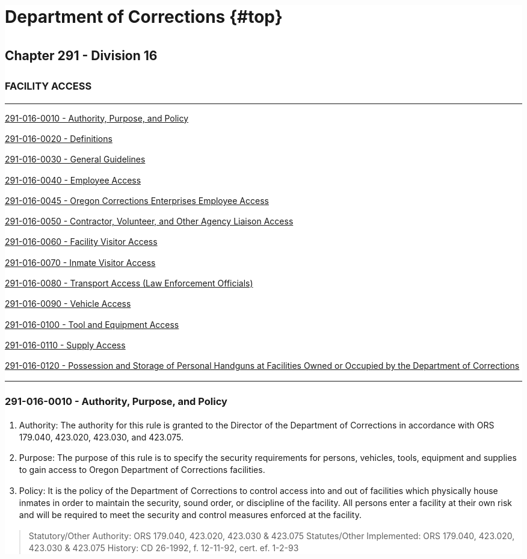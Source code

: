 # Department of Corrections {#top}

## Chapter 291 - Division 16

### FACILITY ACCESS

---

[291-016-0010 - Authority, Purpose, and Policy](#291-016-0010---authority-purpose-and-policy)

[291-016-0020 - Definitions](#291-016-0020---definitions)

[291-016-0030 - General Guidelines](#291-016-0030---general-guidelines)

[291-016-0040 - Employee Access](#291-016-0040---employee-access)

[291-016-0045 - Oregon Corrections Enterprises Employee Access](#291-016-0045---oregon-corrections-enterprises-employee-access)

[291-016-0050 - Contractor, Volunteer, and Other Agency Liaison Access](#291-016-0050---contractor-volunteer-and-other-agency-liaison-access)

[291-016-0060 - Facility Visitor Access](#291-016-0060---facility-visitor-access)

[291-016-0070 - Inmate Visitor Access](#291-016-0070---inmate-visitor-access)

[291-016-0080 - Transport Access \(Law Enforcement Officials\)](#291-016-0080---transport-access-law-enforcement-officials)

[291-016-0090 - Vehicle Access](#291-016-0090---vehicle-access)

[291-016-0100 - Tool and Equipment Access](#291-016-0100---tool-and-equipment-access)

[291-016-0110 - Supply Access](#291-016-0110---supply-access)

[291-016-0120 - Possession and Storage of Personal Handguns at Facilities Owned or Occupied by the Department of Corrections](#291-016-0120---possession-and-storage-of-personal-handguns-at-facilities-owned-or-occupied-by-the-department-of-corrections)

---

### 291-016-0010 - Authority, Purpose, and Policy

1. Authority: The authority for this rule is granted to the Director of the Department of Corrections in accordance with ORS 179.040, 423.020, 423.030, and 423.075.

2. Purpose: The purpose of this rule is to specify the security requirements for persons, vehicles, tools, equipment and supplies to gain access to Oregon Department of Corrections facilities.

3. Policy: It is the policy of the Department of Corrections to control access into and out of facilities which physically house inmates in order to maintain the security, sound order, or discipline of the facility. All persons enter a facility at their own risk and will be required to meet the security and control measures enforced at the facility.

> Statutory/Other Authority: ORS 179.040, 423.020, 423.030 & 423.075
> Statutes/Other Implemented: ORS 179.040, 423.020, 423.030 & 423.075
> History:
> CD 26-1992, f. 12-11-92, cert. ef. 1-2-93
